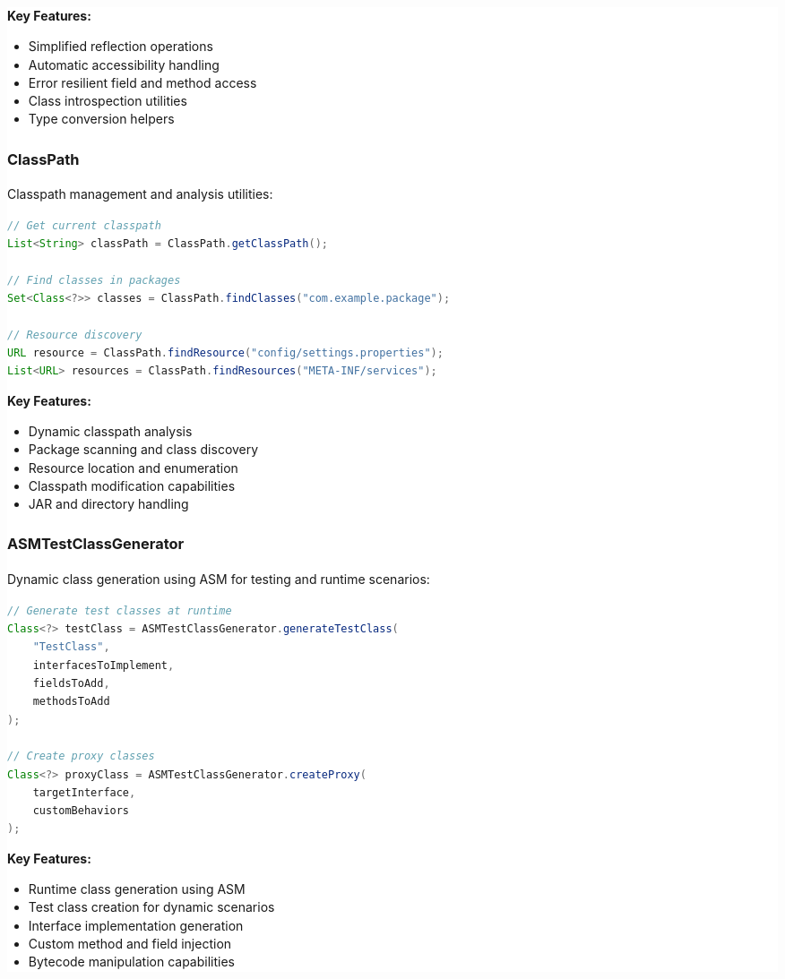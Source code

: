 **Key Features:**
- Simplified reflection operations
- Automatic accessibility handling
- Error resilient field and method access
- Class introspection utilities
- Type conversion helpers

### ClassPath
Classpath management and analysis utilities:

```java
// Get current classpath
List<String> classPath = ClassPath.getClassPath();

// Find classes in packages
Set<Class<?>> classes = ClassPath.findClasses("com.example.package");

// Resource discovery
URL resource = ClassPath.findResource("config/settings.properties");
List<URL> resources = ClassPath.findResources("META-INF/services");
```

**Key Features:**
- Dynamic classpath analysis
- Package scanning and class discovery  
- Resource location and enumeration
- Classpath modification capabilities
- JAR and directory handling

### ASMTestClassGenerator
Dynamic class generation using ASM for testing and runtime scenarios:

```java
// Generate test classes at runtime
Class<?> testClass = ASMTestClassGenerator.generateTestClass(
    "TestClass", 
    interfacesToImplement,
    fieldsToAdd,
    methodsToAdd
);

// Create proxy classes
Class<?> proxyClass = ASMTestClassGenerator.createProxy(
    targetInterface,
    customBehaviors
);
```

**Key Features:**
- Runtime class generation using ASM
- Test class creation for dynamic scenarios
- Interface implementation generation
- Custom method and field injection
- Bytecode manipulation capabilities
